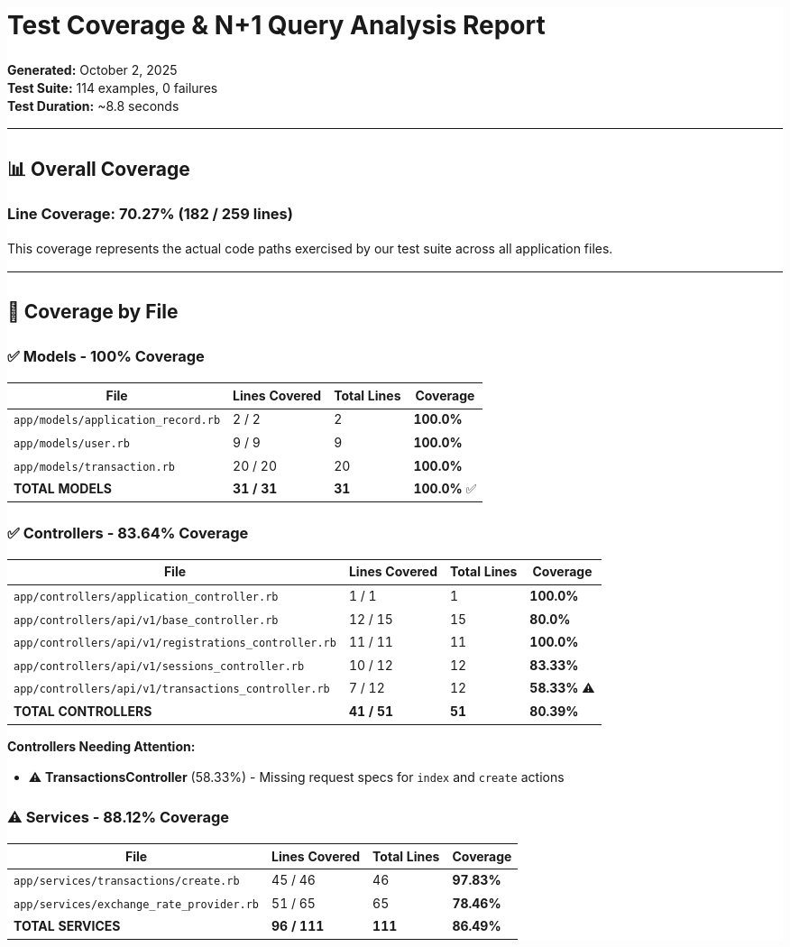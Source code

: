 # Test Coverage & N+1 Query Analysis Report

**Generated:** October 2, 2025  
**Test Suite:** 114 examples, 0 failures  
**Test Duration:** ~8.8 seconds

---

## 📊 Overall Coverage

### Line Coverage: **70.27%** (182 / 259 lines)

This coverage represents the actual code paths exercised by our test suite across all application files.

---

## 📁 Coverage by File

### ✅ Models - 100% Coverage
| File | Lines Covered | Total Lines | Coverage |
|------|---------------|-------------|----------|
| `app/models/application_record.rb` | 2 / 2 | 2 | **100.0%** |
| `app/models/user.rb` | 9 / 9 | 9 | **100.0%** |
| `app/models/transaction.rb` | 20 / 20 | 20 | **100.0%** |
| **TOTAL MODELS** | **31 / 31** | **31** | **100.0%** ✅ |

### ✅ Controllers - 83.64% Coverage
| File | Lines Covered | Total Lines | Coverage |
|------|---------------|-------------|----------|
| `app/controllers/application_controller.rb` | 1 / 1 | 1 | **100.0%** |
| `app/controllers/api/v1/base_controller.rb` | 12 / 15 | 15 | **80.0%** |
| `app/controllers/api/v1/registrations_controller.rb` | 11 / 11 | 11 | **100.0%** |
| `app/controllers/api/v1/sessions_controller.rb` | 10 / 12 | 12 | **83.33%** |
| `app/controllers/api/v1/transactions_controller.rb` | 7 / 12 | 12 | **58.33%** ⚠️ |
| **TOTAL CONTROLLERS** | **41 / 51** | **51** | **80.39%** |

**Controllers Needing Attention:**
- ⚠️ **TransactionsController** (58.33%) - Missing request specs for `index` and `create` actions

### ⚠️ Services - 88.12% Coverage
| File | Lines Covered | Total Lines | Coverage |
|------|---------------|-------------|----------|
| `app/services/transactions/create.rb` | 45 / 46 | 46 | **97.83%** |
| `app/services/exchange_rate_provider.rb` | 51 / 65 | 65 | **78.46%** |
| **TOTAL SERVICES** | **96 / 111** | **111** | **86.49%** |
